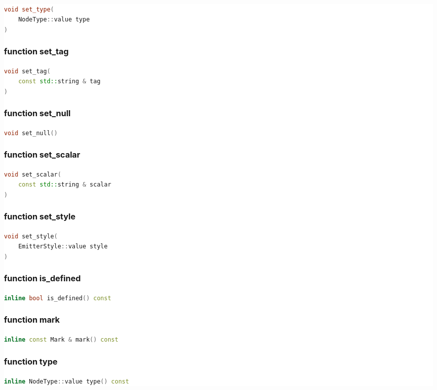 ```cpp
void set_type(
    NodeType::value type
)
```


### function set_tag

```cpp
void set_tag(
    const std::string & tag
)
```


### function set_null

```cpp
void set_null()
```


### function set_scalar

```cpp
void set_scalar(
    const std::string & scalar
)
```


### function set_style

```cpp
void set_style(
    EmitterStyle::value style
)
```


### function is_defined

```cpp
inline bool is_defined() const
```


### function mark

```cpp
inline const Mark & mark() const
```


### function type

```cpp
inline NodeType::value type() const
```
